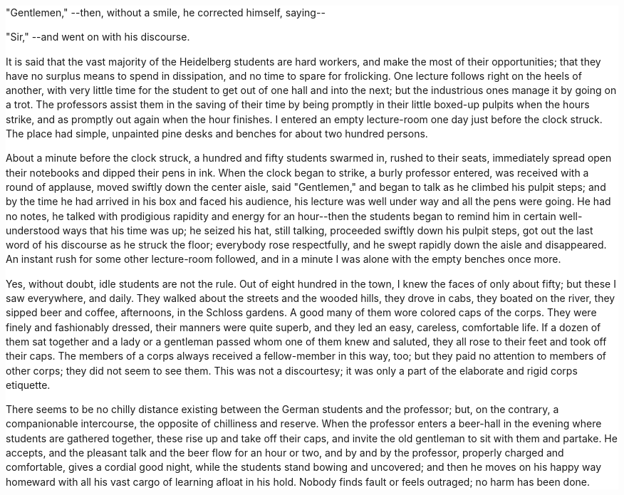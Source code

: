 "Gentlemen," --then, without a smile, he corrected himself, saying--

"Sir," --and went on with his discourse.

It is said that the vast majority of the Heidelberg students are hard
workers, and make the most of their opportunities; that they have
no surplus means to spend in dissipation, and no time to spare for
frolicking. One lecture follows right on the heels of another, with very
little time for the student to get out of one hall and into the next;
but the industrious ones manage it by going on a trot. The professors
assist them in the saving of their time by being promptly in their
little boxed-up pulpits when the hours strike, and as promptly out again
when the hour finishes. I entered an empty lecture-room one day just
before the clock struck. The place had simple, unpainted pine desks and
benches for about two hundred persons.

About a minute before the clock struck, a hundred and fifty students
swarmed in, rushed to their seats, immediately spread open their
notebooks and dipped their pens in ink. When the clock began to strike,
a burly professor entered, was received with a round of applause, moved
swiftly down the center aisle, said "Gentlemen," and began to talk as he
climbed his pulpit steps; and by the time he had arrived in his box and
faced his audience, his lecture was well under way and all the pens were
going. He had no notes, he talked with prodigious rapidity and
energy for an hour--then the students began to remind him in certain
well-understood ways that his time was up; he seized his hat, still
talking, proceeded swiftly down his pulpit steps, got out the last word
of his discourse as he struck the floor; everybody rose respectfully,
and he swept rapidly down the aisle and disappeared. An instant rush for
some other lecture-room followed, and in a minute I was alone with the
empty benches once more.

Yes, without doubt, idle students are not the rule. Out of eight hundred
in the town, I knew the faces of only about fifty; but these I saw
everywhere, and daily. They walked about the streets and the wooded
hills, they drove in cabs, they boated on the river, they sipped beer
and coffee, afternoons, in the Schloss gardens. A good many of them wore
colored caps of the corps. They were finely and fashionably dressed,
their manners were quite superb, and they led an easy, careless,
comfortable life. If a dozen of them sat together and a lady or a
gentleman passed whom one of them knew and saluted, they all rose
to their feet and took off their caps. The members of a corps always
received a fellow-member in this way, too; but they paid no attention
to members of other corps; they did not seem to see them. This was not
a discourtesy; it was only a part of the elaborate and rigid corps
etiquette.

There seems to be no chilly distance existing between the German
students and the professor; but, on the contrary, a companionable
intercourse, the opposite of chilliness and reserve. When the professor
enters a beer-hall in the evening where students are gathered together,
these rise up and take off their caps, and invite the old gentleman to
sit with them and partake. He accepts, and the pleasant talk and the
beer flow for an hour or two, and by and by the professor, properly
charged and comfortable, gives a cordial good night, while the students
stand bowing and uncovered; and then he moves on his happy way homeward
with all his vast cargo of learning afloat in his hold. Nobody finds
fault or feels outraged; no harm has been done.
